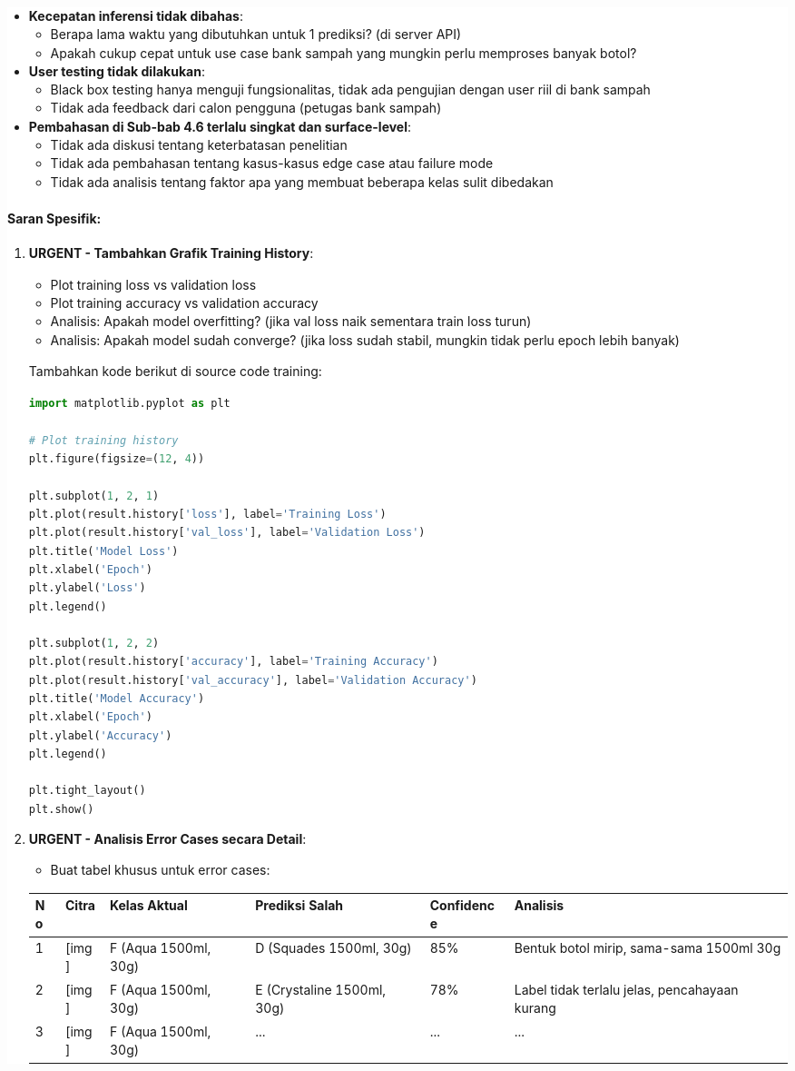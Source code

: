 - **Kecepatan inferensi tidak dibahas**:
  - Berapa lama waktu yang dibutuhkan untuk 1 prediksi? (di server API)
  - Apakah cukup cepat untuk use case bank sampah yang mungkin perlu memproses banyak botol?
- **User testing tidak dilakukan**:
  - Black box testing hanya menguji fungsionalitas, tidak ada pengujian dengan user riil di bank sampah
  - Tidak ada feedback dari calon pengguna (petugas bank sampah)
- **Pembahasan di Sub-bab 4.6 terlalu singkat dan surface-level**:
  - Tidak ada diskusi tentang keterbatasan penelitian
  - Tidak ada pembahasan tentang kasus-kasus edge case atau failure mode
  - Tidak ada analisis tentang faktor apa yang membuat beberapa kelas sulit dibedakan

#### Saran Spesifik:

1. **URGENT - Tambahkan Grafik Training History**:
   - Plot training loss vs validation loss
   - Plot training accuracy vs validation accuracy
   - Analisis: Apakah model overfitting? (jika val loss naik sementara train loss turun)
   - Analisis: Apakah model sudah converge? (jika loss sudah stabil, mungkin tidak perlu epoch lebih banyak)
   
   Tambahkan kode berikut di source code training:
   ```python
   import matplotlib.pyplot as plt
   
   # Plot training history
   plt.figure(figsize=(12, 4))
   
   plt.subplot(1, 2, 1)
   plt.plot(result.history['loss'], label='Training Loss')
   plt.plot(result.history['val_loss'], label='Validation Loss')
   plt.title('Model Loss')
   plt.xlabel('Epoch')
   plt.ylabel('Loss')
   plt.legend()
   
   plt.subplot(1, 2, 2)
   plt.plot(result.history['accuracy'], label='Training Accuracy')
   plt.plot(result.history['val_accuracy'], label='Validation Accuracy')
   plt.title('Model Accuracy')
   plt.xlabel('Epoch')
   plt.ylabel('Accuracy')
   plt.legend()
   
   plt.tight_layout()
   plt.show()
   ```

2. **URGENT - Analisis Error Cases secara Detail**:
   - Buat tabel khusus untuk error cases:
   
   | No | Citra | Kelas Aktual | Prediksi Salah | Confidence | Analisis |
   |----|-------|--------------|----------------|------------|----------|
   | 1  | [img] | F (Aqua 1500ml, 30g) | D (Squades 1500ml, 30g) | 85% | Bentuk botol mirip, sama-sama 1500ml 30g |
   | 2  | [img] | F (Aqua 1500ml, 30g) | E (Crystaline 1500ml, 30g) | 78% | Label tidak terlalu jelas, pencahayaan kurang |
   | 3  | [img] | F (Aqua 1500ml, 30g) | ... | ... | ... |
   